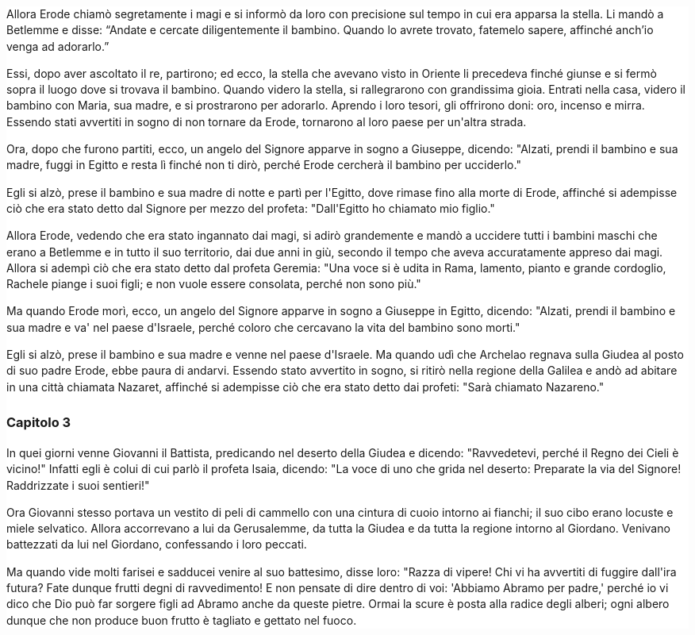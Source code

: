 Allora Erode chiamò segretamente i magi e si informò da loro con precisione sul tempo in cui era apparsa la stella. Li mandò a Betlemme e disse: “Andate e cercate diligentemente il bambino. Quando lo avrete trovato, fatemelo sapere, affinché anch’io venga ad adorarlo.”

Essi, dopo aver ascoltato il re, partirono; ed ecco, la stella che avevano visto in Oriente li precedeva finché giunse e si fermò sopra il luogo dove si trovava il bambino. Quando videro la stella, si rallegrarono con grandissima gioia. Entrati nella casa, videro il bambino con Maria, sua madre, e si prostrarono per adorarlo. Aprendo i loro tesori, gli offrirono doni: oro, incenso e mirra. Essendo stati avvertiti in sogno di non tornare da Erode, tornarono al loro paese per un'altra strada.

Ora, dopo che furono partiti, ecco, un angelo del Signore apparve in sogno a Giuseppe, dicendo: "Alzati, prendi il bambino e sua madre, fuggi in Egitto e resta lì finché non ti dirò, perché Erode cercherà il bambino per ucciderlo."

Egli si alzò, prese il bambino e sua madre di notte e partì per l'Egitto, dove rimase fino alla morte di Erode, affinché si adempisse ciò che era stato detto dal Signore per mezzo del profeta: "Dall'Egitto ho chiamato mio figlio."

Allora Erode, vedendo che era stato ingannato dai magi, si adirò grandemente e mandò a uccidere tutti i bambini maschi che erano a Betlemme e in tutto il suo territorio, dai due anni in giù, secondo il tempo che aveva accuratamente appreso dai magi. Allora si adempì ciò che era stato detto dal profeta Geremia:
"Una voce si è udita in Rama,
lamento, pianto e grande cordoglio,
Rachele piange i suoi figli;
e non vuole essere consolata,
perché non sono più."

Ma quando Erode morì, ecco, un angelo del Signore apparve in sogno a Giuseppe in Egitto, dicendo: "Alzati, prendi il bambino e sua madre e va' nel paese d'Israele, perché coloro che cercavano la vita del bambino sono morti."

Egli si alzò, prese il bambino e sua madre e venne nel paese d'Israele. Ma quando udì che Archelao regnava sulla Giudea al posto di suo padre Erode, ebbe paura di andarvi. Essendo stato avvertito in sogno, si ritirò nella regione della Galilea e andò ad abitare in una città chiamata Nazaret, affinché si adempisse ciò che era stato detto dai profeti: "Sarà chiamato Nazareno."

### Capitolo 3

In quei giorni venne Giovanni il Battista, predicando nel deserto della Giudea e dicendo: "Ravvedetevi, perché il Regno dei Cieli è vicino!" Infatti egli è colui di cui parlò il profeta Isaia, dicendo:
"La voce di uno che grida nel deserto:
Preparate la via del Signore!
Raddrizzate i suoi sentieri!"

Ora Giovanni stesso portava un vestito di peli di cammello con una cintura di cuoio intorno ai fianchi; il suo cibo erano locuste e miele selvatico. Allora accorrevano a lui da Gerusalemme, da tutta la Giudea e da tutta la regione intorno al Giordano. Venivano battezzati da lui nel Giordano, confessando i loro peccati.

Ma quando vide molti farisei e sadducei venire al suo battesimo, disse loro: "Razza di vipere! Chi vi ha avvertiti di fuggire dall'ira futura? Fate dunque frutti degni di ravvedimento! E non pensate di dire dentro di voi: 'Abbiamo Abramo per padre,' perché io vi dico che Dio può far sorgere figli ad Abramo anche da queste pietre. Ormai la scure è posta alla radice degli alberi; ogni albero dunque che non produce buon frutto è tagliato e gettato nel fuoco.
